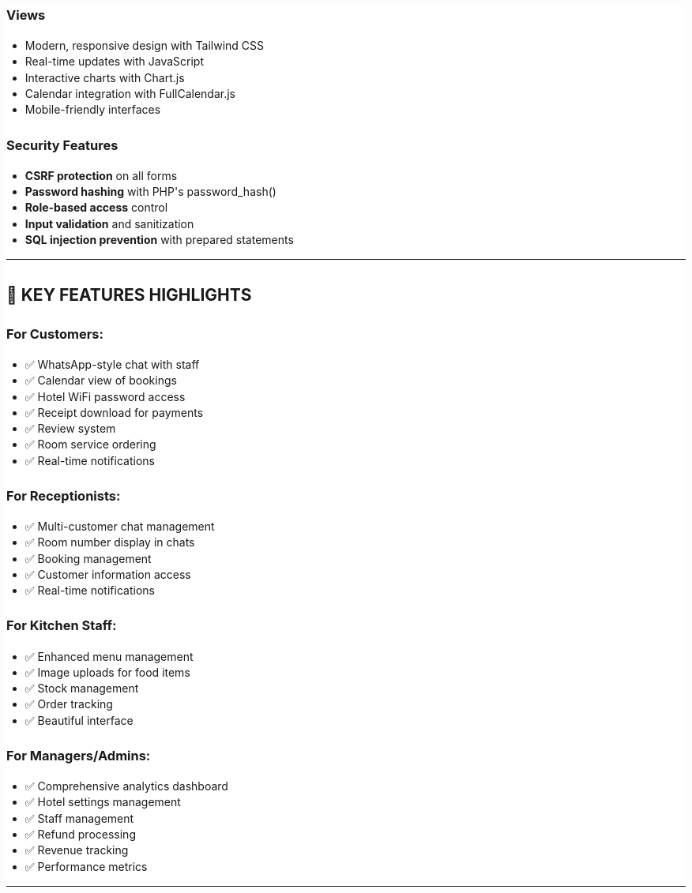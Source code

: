 ### **Views**
- Modern, responsive design with Tailwind CSS
- Real-time updates with JavaScript
- Interactive charts with Chart.js
- Calendar integration with FullCalendar.js
- Mobile-friendly interfaces

### **Security Features**
- **CSRF protection** on all forms
- **Password hashing** with PHP's password_hash()
- **Role-based access** control
- **Input validation** and sanitization
- **SQL injection prevention** with prepared statements

---

## 🚀 **KEY FEATURES HIGHLIGHTS**

### **For Customers:**
- ✅ WhatsApp-style chat with staff
- ✅ Calendar view of bookings
- ✅ Hotel WiFi password access
- ✅ Receipt download for payments
- ✅ Review system
- ✅ Room service ordering
- ✅ Real-time notifications

### **For Receptionists:**
- ✅ Multi-customer chat management
- ✅ Room number display in chats
- ✅ Booking management
- ✅ Customer information access
- ✅ Real-time notifications

### **For Kitchen Staff:**
- ✅ Enhanced menu management
- ✅ Image uploads for food items
- ✅ Stock management
- ✅ Order tracking
- ✅ Beautiful interface

### **For Managers/Admins:**
- ✅ Comprehensive analytics dashboard
- ✅ Hotel settings management
- ✅ Staff management
- ✅ Refund processing
- ✅ Revenue tracking
- ✅ Performance metrics

---